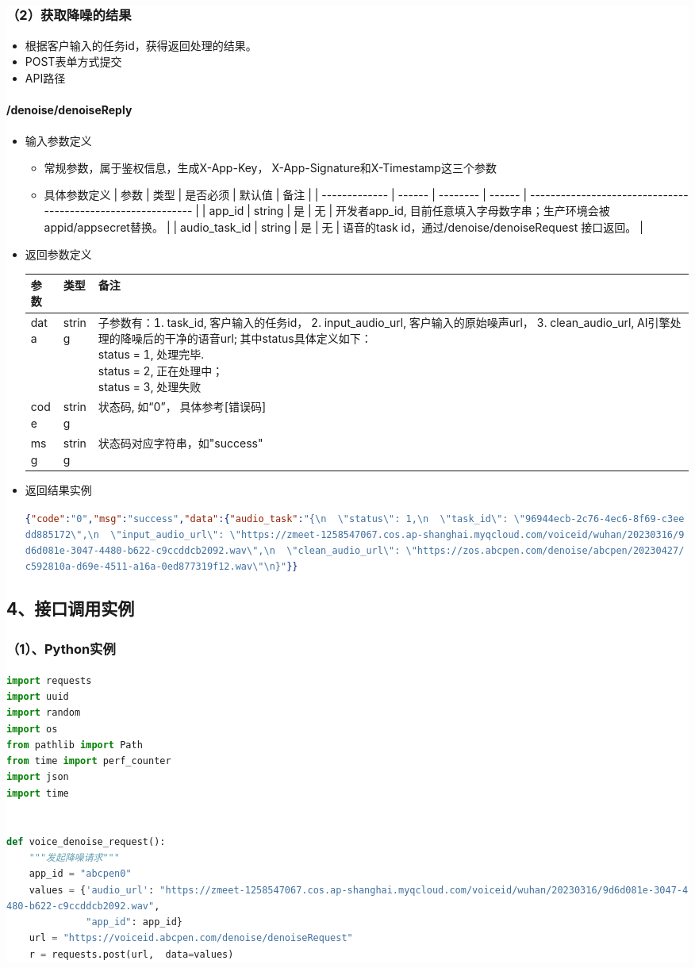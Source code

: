 

### （2）获取降噪的结果

* 根据客户输入的任务id，获得返回处理的结果。
* POST表单方式提交
* API路径

####  /denoise/denoiseReply

* 输入参数定义

  * 常规参数，属于鉴权信息，生成X-App-Key， X-App-Signature和X-Timestamp这三个参数


  * 具体参数定义
    | 参数          | 类型   | 是否必须 | 默认值 | 备注                                                         |
    | ------------- | ------ | -------- | ------ | ------------------------------------------------------------ |
    | app_id        | string | 是       | 无     | 开发者app_id, 目前任意填入字母数字串；生产环境会被appid/appsecret替换。 |
    | audio_task_id | string | 是       | 无     | 语音的task id，通过/denoise/denoiseRequest 接口返回。        |


* 返回参数定义

  | 参数   | 类型   | 备注                 |
  | ------ | ------ | -------------------- |
  | data | string | 子参数有：1. task_id, 客户输入的任务id， 2. input_audio_url, 客户输入的原始噪声url， 3. clean_audio_url, AI引擎处理的降噪后的干净的语音url; 其中status具体定义如下：<br/>status = 1, 处理完毕. <br/>status = 2, 正在处理中； <br/>status = 3, 处理失败 |
  | code             | string |状态码, 如“0”， 具体参考[错误码]|
  | msg              | string |状态码对应字符串，如"success"|

* 返回结果实例

  ```json
  {"code":"0","msg":"success","data":{"audio_task":"{\n  \"status\": 1,\n  \"task_id\": \"96944ecb-2c76-4ec6-8f69-c3eedd885172\",\n  \"input_audio_url\": \"https://zmeet-1258547067.cos.ap-shanghai.myqcloud.com/voiceid/wuhan/20230316/9d6d081e-3047-4480-b622-c9ccddcb2092.wav\",\n  \"clean_audio_url\": \"https://zos.abcpen.com/denoise/abcpen/20230427/c592810a-d69e-4511-a16a-0ed877319f12.wav\"\n}"}}
  ```

  

### 

## 4、接口调用实例

### （1）、Python实例

```python
import requests
import uuid
import random
import os
from pathlib import Path
from time import perf_counter
import json
import time


def voice_denoise_request():
    """发起降噪请求"""
    app_id = "abcpen0"
    values = {'audio_url': "https://zmeet-1258547067.cos.ap-shanghai.myqcloud.com/voiceid/wuhan/20230316/9d6d081e-3047-4480-b622-c9ccddcb2092.wav",
              "app_id": app_id}
    url = "https://voiceid.abcpen.com/denoise/denoiseRequest"
    r = requests.post(url,  data=values)
```